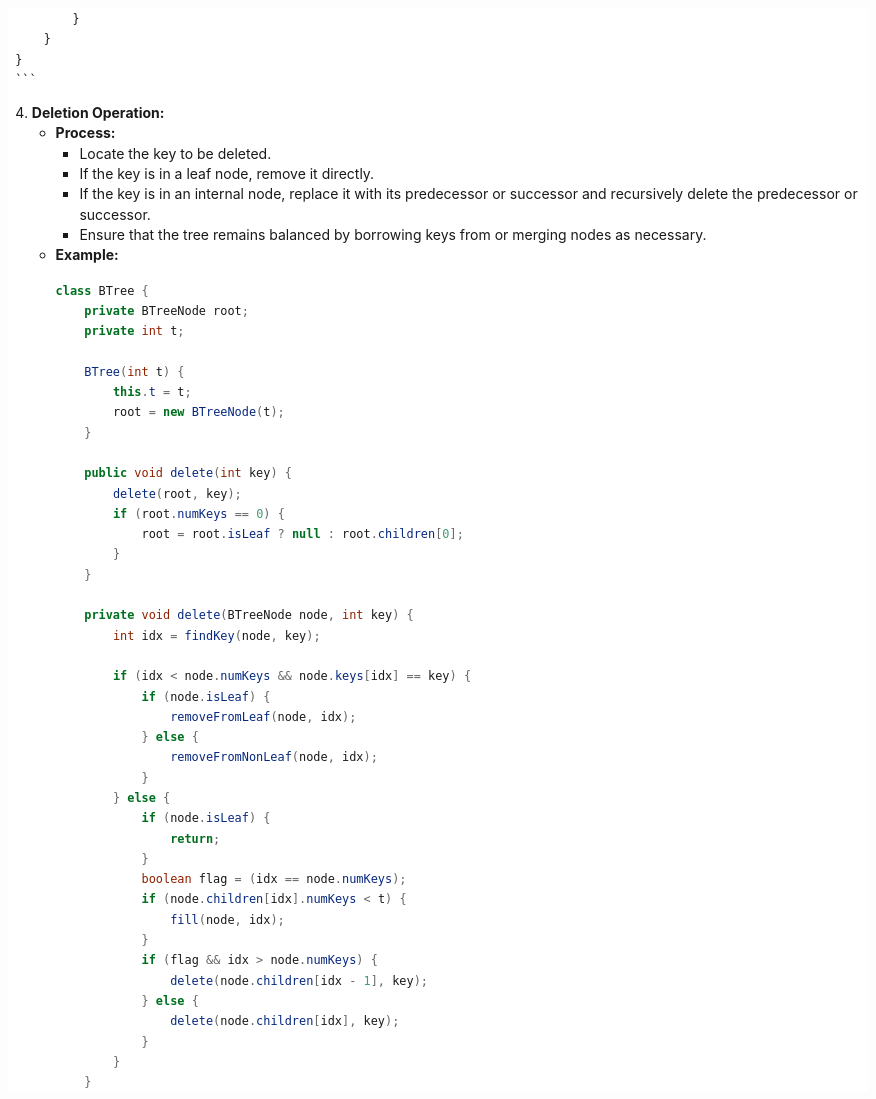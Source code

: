              }
         }
     }
     ```

4. **Deletion Operation:**
   - **Process:**
     - Locate the key to be deleted.
     - If the key is in a leaf node, remove it directly.
     - If the key is in an internal node, replace it with its predecessor or successor and recursively delete the predecessor or successor.
     - Ensure that the tree remains balanced by borrowing keys from or merging nodes as necessary.
   - **Example:**
     ```java
     class BTree {
         private BTreeNode root;
         private int t;

         BTree(int t) {
             this.t = t;
             root = new BTreeNode(t);
         }

         public void delete(int key) {
             delete(root, key);
             if (root.numKeys == 0) {
                 root = root.isLeaf ? null : root.children[0];
             }
         }

         private void delete(BTreeNode node, int key) {
             int idx = findKey(node, key);

             if (idx < node.numKeys && node.keys[idx] == key) {
                 if (node.isLeaf) {
                     removeFromLeaf(node, idx);
                 } else {
                     removeFromNonLeaf(node, idx);
                 }
             } else {
                 if (node.isLeaf) {
                     return;
                 }
                 boolean flag = (idx == node.numKeys);
                 if (node.children[idx].numKeys < t) {
                     fill(node, idx);
                 }
                 if (flag && idx > node.numKeys) {
                     delete(node.children[idx - 1], key);
                 } else {
                     delete(node.children[idx], key);
                 }
             }
         }

